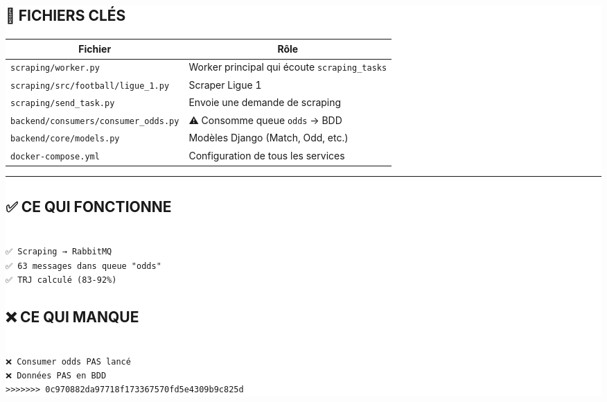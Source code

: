 
## 📂 **FICHIERS CLÉS**

| Fichier | Rôle |
|---------|------|
| `scraping/worker.py` | Worker principal qui écoute `scraping_tasks` |
| `scraping/src/football/ligue_1.py` | Scraper Ligue 1 |
| `scraping/send_task.py` | Envoie une demande de scraping |
| `backend/consumers/consumer_odds.py` | ⚠️ Consomme queue `odds` → BDD |
| `backend/core/models.py` | Modèles Django (Match, Odd, etc.) |
| `docker-compose.yml` | Configuration de tous les services |

---

## ✅ **CE QUI FONCTIONNE**
```

✅ Scraping → RabbitMQ
✅ 63 messages dans queue "odds"
✅ TRJ calculé (83-92%)

```

## ❌ **CE QUI MANQUE**
```

❌ Consumer odds PAS lancé
❌ Données PAS en BDD
>>>>>>> 0c970882da97718f173367570fd5e4309b9c825d
